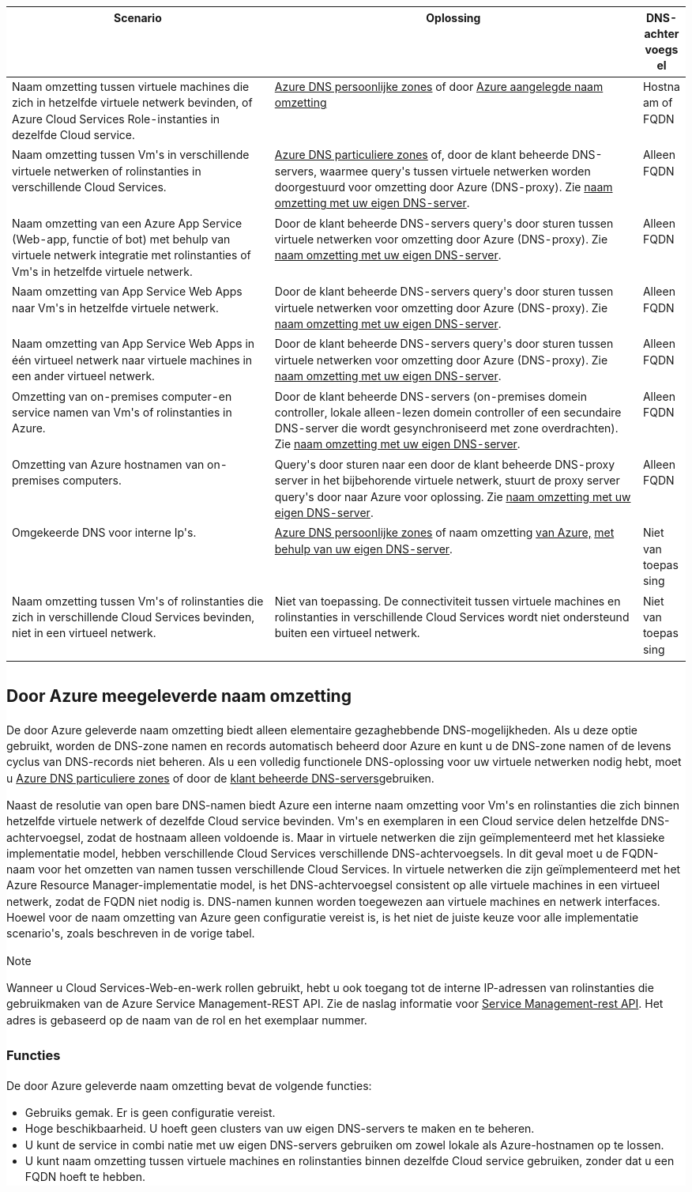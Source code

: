 | **Scenario** | **Oplossing** | **DNS-achtervoegsel** |
| --- | --- | --- |
| Naam omzetting tussen virtuele machines die zich in hetzelfde virtuele netwerk bevinden, of Azure Cloud Services Role-instanties in dezelfde Cloud service. | [Azure DNS persoonlijke zones](../dns/private-dns-overview.md) of door [Azure aangelegde naam omzetting](#azure-provided-name-resolution) |Hostnaam of FQDN |
| Naam omzetting tussen Vm's in verschillende virtuele netwerken of rolinstanties in verschillende Cloud Services. |[Azure DNS particuliere zones](../dns/private-dns-overview.md) of, door de klant beheerde DNS-servers, waarmee query's tussen virtuele netwerken worden doorgestuurd voor omzetting door Azure (DNS-proxy). Zie [naam omzetting met uw eigen DNS-server](#name-resolution-that-uses-your-own-dns-server). |Alleen FQDN |
| Naam omzetting van een Azure App Service (Web-app, functie of bot) met behulp van virtuele netwerk integratie met rolinstanties of Vm's in hetzelfde virtuele netwerk. |Door de klant beheerde DNS-servers query's door sturen tussen virtuele netwerken voor omzetting door Azure (DNS-proxy). Zie [naam omzetting met uw eigen DNS-server](#name-resolution-that-uses-your-own-dns-server). |Alleen FQDN |
| Naam omzetting van App Service Web Apps naar Vm's in hetzelfde virtuele netwerk. |Door de klant beheerde DNS-servers query's door sturen tussen virtuele netwerken voor omzetting door Azure (DNS-proxy). Zie [naam omzetting met uw eigen DNS-server](#name-resolution-that-uses-your-own-dns-server). |Alleen FQDN |
| Naam omzetting van App Service Web Apps in één virtueel netwerk naar virtuele machines in een ander virtueel netwerk. |Door de klant beheerde DNS-servers query's door sturen tussen virtuele netwerken voor omzetting door Azure (DNS-proxy). Zie [naam omzetting met uw eigen DNS-server](#name-resolution-that-uses-your-own-dns-server). |Alleen FQDN |
| Omzetting van on-premises computer-en service namen van Vm's of rolinstanties in Azure. |Door de klant beheerde DNS-servers (on-premises domein controller, lokale alleen-lezen domein controller of een secundaire DNS-server die wordt gesynchroniseerd met zone overdrachten). Zie [naam omzetting met uw eigen DNS-server](#name-resolution-that-uses-your-own-dns-server). |Alleen FQDN |
| Omzetting van Azure hostnamen van on-premises computers. |Query's door sturen naar een door de klant beheerde DNS-proxy server in het bijbehorende virtuele netwerk, stuurt de proxy server query's door naar Azure voor oplossing. Zie [naam omzetting met uw eigen DNS-server](#name-resolution-that-uses-your-own-dns-server). |Alleen FQDN |
| Omgekeerde DNS voor interne Ip's. |[Azure DNS persoonlijke zones](../dns/private-dns-overview.md) of naam omzetting [van Azure,](#azure-provided-name-resolution) [met behulp van uw eigen DNS-server](#name-resolution-that-uses-your-own-dns-server). |Niet van toepassing |
| Naam omzetting tussen Vm's of rolinstanties die zich in verschillende Cloud Services bevinden, niet in een virtueel netwerk. |Niet van toepassing. De connectiviteit tussen virtuele machines en rolinstanties in verschillende Cloud Services wordt niet ondersteund buiten een virtueel netwerk. |Niet van toepassing|

## <a name="azure-provided-name-resolution"></a>Door Azure meegeleverde naam omzetting

De door Azure geleverde naam omzetting biedt alleen elementaire gezaghebbende DNS-mogelijkheden. Als u deze optie gebruikt, worden de DNS-zone namen en records automatisch beheerd door Azure en kunt u de DNS-zone namen of de levens cyclus van DNS-records niet beheren. Als u een volledig functionele DNS-oplossing voor uw virtuele netwerken nodig hebt, moet u [Azure DNS particuliere zones](../dns/private-dns-overview.md) of door de [klant beheerde DNS-servers](#name-resolution-that-uses-your-own-dns-server)gebruiken.

Naast de resolutie van open bare DNS-namen biedt Azure een interne naam omzetting voor Vm's en rolinstanties die zich binnen hetzelfde virtuele netwerk of dezelfde Cloud service bevinden. Vm's en exemplaren in een Cloud service delen hetzelfde DNS-achtervoegsel, zodat de hostnaam alleen voldoende is. Maar in virtuele netwerken die zijn geïmplementeerd met het klassieke implementatie model, hebben verschillende Cloud Services verschillende DNS-achtervoegsels. In dit geval moet u de FQDN-naam voor het omzetten van namen tussen verschillende Cloud Services. In virtuele netwerken die zijn geïmplementeerd met het Azure Resource Manager-implementatie model, is het DNS-achtervoegsel consistent op alle virtuele machines in een virtueel netwerk, zodat de FQDN niet nodig is. DNS-namen kunnen worden toegewezen aan virtuele machines en netwerk interfaces. Hoewel voor de naam omzetting van Azure geen configuratie vereist is, is het niet de juiste keuze voor alle implementatie scenario's, zoals beschreven in de vorige tabel.

> [!NOTE]
> Wanneer u Cloud Services-Web-en-werk rollen gebruikt, hebt u ook toegang tot de interne IP-adressen van rolinstanties die gebruikmaken van de Azure Service Management-REST API. Zie de naslag informatie voor [Service Management-rest API](https://msdn.microsoft.com/library/azure/ee460799.aspx). Het adres is gebaseerd op de naam van de rol en het exemplaar nummer. 
>

### <a name="features"></a>Functies

De door Azure geleverde naam omzetting bevat de volgende functies:
* Gebruiks gemak. Er is geen configuratie vereist.
* Hoge beschikbaarheid. U hoeft geen clusters van uw eigen DNS-servers te maken en te beheren.
* U kunt de service in combi natie met uw eigen DNS-servers gebruiken om zowel lokale als Azure-hostnamen op te lossen.
* U kunt naam omzetting tussen virtuele machines en rolinstanties binnen dezelfde Cloud service gebruiken, zonder dat u een FQDN hoeft te hebben.
